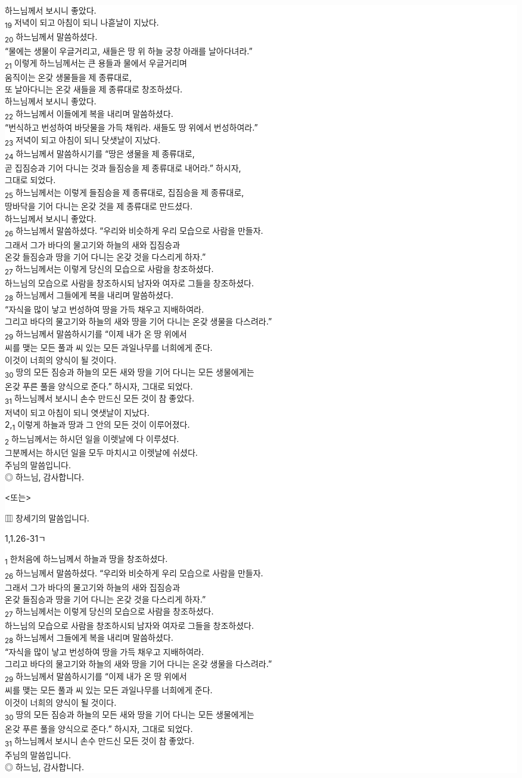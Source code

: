 하느님께서 보시니 좋았다.  
<sub>19</sub> 저녁이 되고 아침이 되니 나흗날이 지났다.  
<sub>20</sub> 하느님께서 말씀하셨다.  
“물에는 생물이 우글거리고, 새들은 땅 위 하늘 궁창 아래를 날아다녀라.”  
<sub>21</sub> 이렇게 하느님께서는 큰 용들과 물에서 우글거리며  
움직이는 온갖 생물들을 제 종류대로,  
또 날아다니는 온갖 새들을 제 종류대로 창조하셨다.  
하느님께서 보시니 좋았다.  
<sub>22</sub> 하느님께서 이들에게 복을 내리며 말씀하셨다.  
“번식하고 번성하여 바닷물을 가득 채워라. 새들도 땅 위에서 번성하여라.”  
<sub>23</sub> 저녁이 되고 아침이 되니 닷샛날이 지났다.  
<sub>24</sub> 하느님께서 말씀하시기를 “땅은 생물을 제 종류대로,  
곧 집짐승과 기어 다니는 것과 들짐승을 제 종류대로 내어라.” 하시자,  
그대로 되었다.  
<sub>25</sub> 하느님께서는 이렇게 들짐승을 제 종류대로, 집짐승을 제 종류대로,  
땅바닥을 기어 다니는 온갖 것을 제 종류대로 만드셨다.  
하느님께서 보시니 좋았다.  
<sub>26</sub> 하느님께서 말씀하셨다. “우리와 비슷하게 우리 모습으로 사람을 만들자.  
그래서 그가 바다의 물고기와 하늘의 새와 집짐승과  
온갖 들짐승과 땅을 기어 다니는 온갖 것을 다스리게 하자.”  
<sub>27</sub> 하느님께서는 이렇게 당신의 모습으로 사람을 창조하셨다.  
하느님의 모습으로 사람을 창조하시되 남자와 여자로 그들을 창조하셨다.  
<sub>28</sub> 하느님께서 그들에게 복을 내리며 말씀하셨다.  
“자식을 많이 낳고 번성하여 땅을 가득 채우고 지배하여라.  
그리고 바다의 물고기와 하늘의 새와 땅을 기어 다니는 온갖 생물을 다스려라.”  
<sub>29</sub> 하느님께서 말씀하시기를 “이제 내가 온 땅 위에서  
씨를 맺는 모든 풀과 씨 있는 모든 과일나무를 너희에게 준다.  
이것이 너희의 양식이 될 것이다.  
<sub>30</sub> 땅의 모든 짐승과 하늘의 모든 새와 땅을 기어 다니는 모든 생물에게는  
온갖 푸른 풀을 양식으로 준다.” 하시자, 그대로 되었다.  
<sub>31</sub> 하느님께서 보시니 손수 만드신 모든 것이 참 좋았다.  
저녁이 되고 아침이 되니 엿샛날이 지났다.  
2,<sub>1</sub> 이렇게 하늘과 땅과 그 안의 모든 것이 이루어졌다.  
<sub>2</sub> 하느님께서는 하시던 일을 이렛날에 다 이루셨다.  
그분께서는 하시던 일을 모두 마치시고 이렛날에 쉬셨다.  
주님의 말씀입니다.  
◎ 하느님, 감사합니다.  
  
<또는>  
  
▥ 창세기의 말씀입니다.  
  
  
1,1.26-31ㄱ  
  
<sub>1</sub> 한처음에 하느님께서 하늘과 땅을 창조하셨다.  
<sub>26</sub> 하느님께서 말씀하셨다. “우리와 비슷하게 우리 모습으로 사람을 만들자.  
그래서 그가 바다의 물고기와 하늘의 새와 집짐승과  
온갖 들짐승과 땅을 기어 다니는 온갖 것을 다스리게 하자.”  
<sub>27</sub> 하느님께서는 이렇게 당신의 모습으로 사람을 창조하셨다.  
하느님의 모습으로 사람을 창조하시되 남자와 여자로 그들을 창조하셨다.  
<sub>28</sub> 하느님께서 그들에게 복을 내리며 말씀하셨다.  
“자식을 많이 낳고 번성하여 땅을 가득 채우고 지배하여라.  
그리고 바다의 물고기와 하늘의 새와 땅을 기어 다니는 온갖 생물을 다스려라.”  
<sub>29</sub> 하느님께서 말씀하시기를 “이제 내가 온 땅 위에서  
씨를 맺는 모든 풀과 씨 있는 모든 과일나무를 너희에게 준다.  
이것이 너희의 양식이 될 것이다.  
<sub>30</sub> 땅의 모든 짐승과 하늘의 모든 새와 땅을 기어 다니는 모든 생물에게는  
온갖 푸른 풀을 양식으로 준다.” 하시자, 그대로 되었다.  
<sub>31</sub> 하느님께서 보시니 손수 만드신 모든 것이 참 좋았다.  
주님의 말씀입니다.  
◎ 하느님, 감사합니다.  
